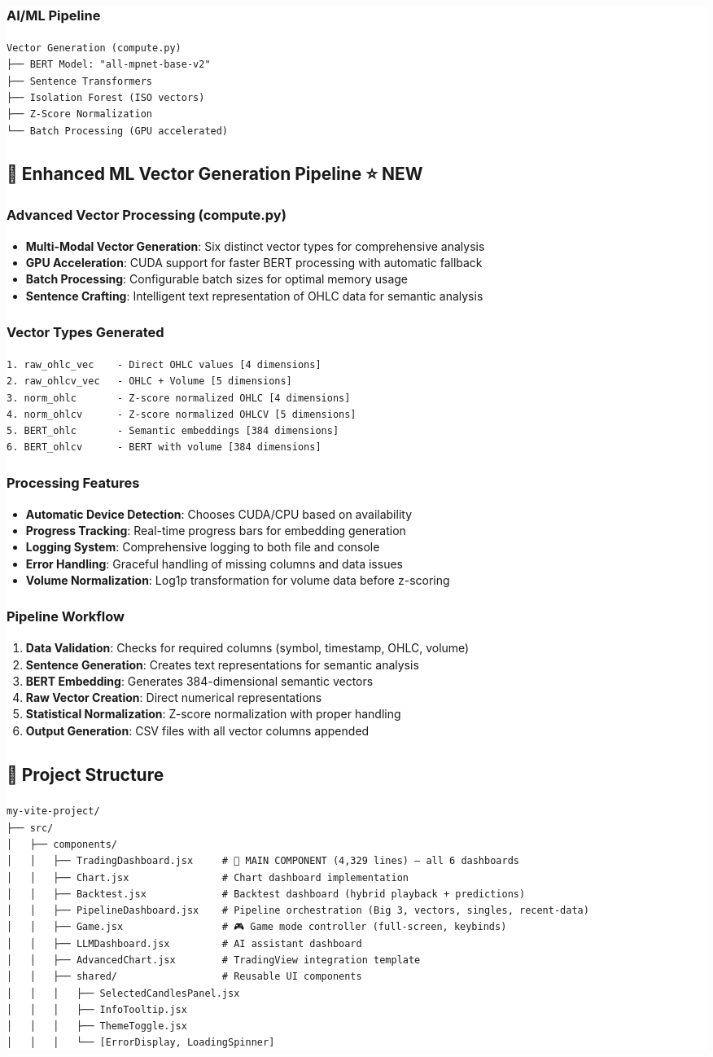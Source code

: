 ### **AI/ML Pipeline**
```
Vector Generation (compute.py)
├── BERT Model: "all-mpnet-base-v2"
├── Sentence Transformers
├── Isolation Forest (ISO vectors)
├── Z-Score Normalization
└── Batch Processing (GPU accelerated)
```

## 🤖 **Enhanced ML Vector Generation Pipeline** ⭐ **NEW**

### **Advanced Vector Processing (compute.py)**
- **Multi-Modal Vector Generation**: Six distinct vector types for comprehensive analysis
- **GPU Acceleration**: CUDA support for faster BERT processing with automatic fallback
- **Batch Processing**: Configurable batch sizes for optimal memory usage
- **Sentence Crafting**: Intelligent text representation of OHLC data for semantic analysis

### **Vector Types Generated**
```
1. raw_ohlc_vec    - Direct OHLC values [4 dimensions]
2. raw_ohlcv_vec   - OHLC + Volume [5 dimensions]
3. norm_ohlc       - Z-score normalized OHLC [4 dimensions]
4. norm_ohlcv      - Z-score normalized OHLCV [5 dimensions]
5. BERT_ohlc       - Semantic embeddings [384 dimensions]
6. BERT_ohlcv      - BERT with volume [384 dimensions]
```

### **Processing Features**
- **Automatic Device Detection**: Chooses CUDA/CPU based on availability
- **Progress Tracking**: Real-time progress bars for embedding generation
- **Logging System**: Comprehensive logging to both file and console
- **Error Handling**: Graceful handling of missing columns and data issues
- **Volume Normalization**: Log1p transformation for volume data before z-scoring

### **Pipeline Workflow**
1. **Data Validation**: Checks for required columns (symbol, timestamp, OHLC, volume)
2. **Sentence Generation**: Creates text representations for semantic analysis
3. **BERT Embedding**: Generates 384-dimensional semantic vectors
4. **Raw Vector Creation**: Direct numerical representations
5. **Statistical Normalization**: Z-score normalization with proper handling
6. **Output Generation**: CSV files with all vector columns appended

## 📁 **Project Structure**

```
my-vite-project/
├── src/
│   ├── components/
│   │   ├── TradingDashboard.jsx     # 🎯 MAIN COMPONENT (4,329 lines) — all 6 dashboards
│   │   ├── Chart.jsx                # Chart dashboard implementation  
│   │   ├── Backtest.jsx             # Backtest dashboard (hybrid playback + predictions)
│   │   ├── PipelineDashboard.jsx    # Pipeline orchestration (Big 3, vectors, singles, recent-data)
│   │   ├── Game.jsx                 # 🎮 Game mode controller (full-screen, keybinds)
│   │   ├── LLMDashboard.jsx         # AI assistant dashboard
│   │   ├── AdvancedChart.jsx        # TradingView integration template
│   │   ├── shared/                  # Reusable UI components
│   │   │   ├── SelectedCandlesPanel.jsx
│   │   │   ├── InfoTooltip.jsx
│   │   │   ├── ThemeToggle.jsx
│   │   │   └── [ErrorDisplay, LoadingSpinner]
```